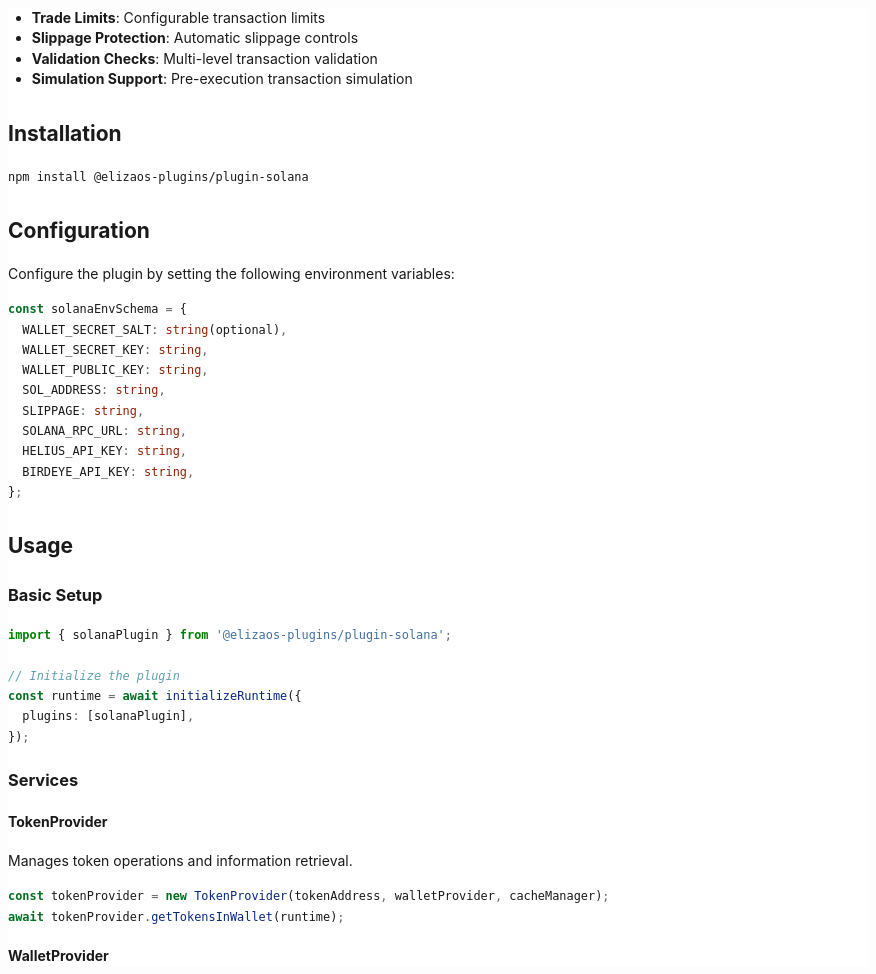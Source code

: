 - **Trade Limits**: Configurable transaction limits
- **Slippage Protection**: Automatic slippage controls
- **Validation Checks**: Multi-level transaction validation
- **Simulation Support**: Pre-execution transaction simulation

## Installation

```bash
npm install @elizaos-plugins/plugin-solana
```

## Configuration

Configure the plugin by setting the following environment variables:

```typescript
const solanaEnvSchema = {
  WALLET_SECRET_SALT: string(optional),
  WALLET_SECRET_KEY: string,
  WALLET_PUBLIC_KEY: string,
  SOL_ADDRESS: string,
  SLIPPAGE: string,
  SOLANA_RPC_URL: string,
  HELIUS_API_KEY: string,
  BIRDEYE_API_KEY: string,
};
```

## Usage

### Basic Setup

```typescript
import { solanaPlugin } from '@elizaos-plugins/plugin-solana';

// Initialize the plugin
const runtime = await initializeRuntime({
  plugins: [solanaPlugin],
});
```

### Services

#### TokenProvider

Manages token operations and information retrieval.

```typescript
const tokenProvider = new TokenProvider(tokenAddress, walletProvider, cacheManager);
await tokenProvider.getTokensInWallet(runtime);
```

#### WalletProvider
